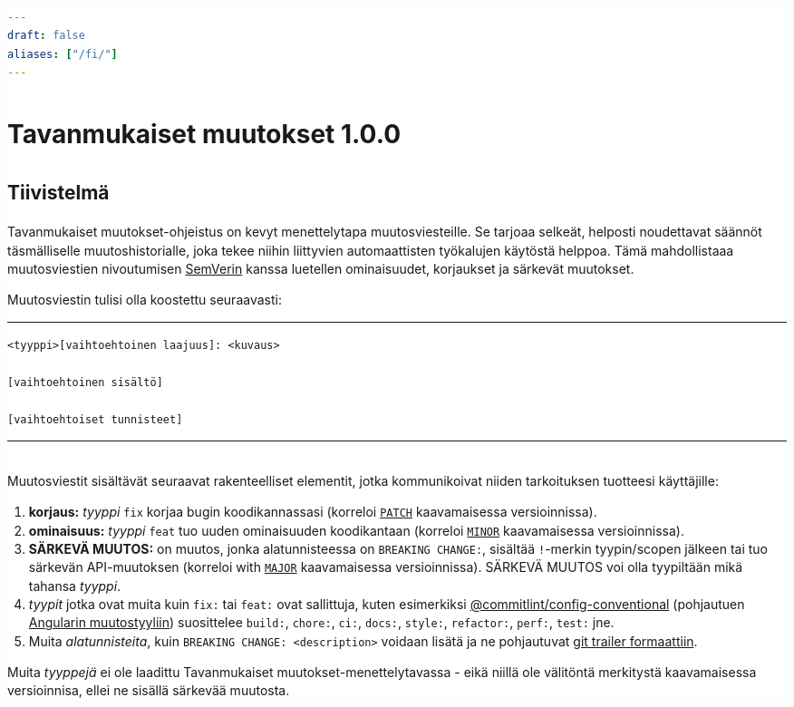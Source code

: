 ```yaml
---
draft: false
aliases: ["/fi/"]
---
```


# Tavanmukaiset muutokset 1.0.0

## Tiivistelmä

Tavanmukaiset muutokset-ohjeistus on kevyt menettelytapa muutosviesteille.
Se tarjoaa selkeät, helposti noudettavat säännöt täsmälliselle muutoshistorialle,
joka tekee niihin liittyvien automaattisten työkalujen käytöstä helppoa.
Tämä mahdollistaaa muutosviestien nivoutumisen [SemVerin](http://semver.org) kanssa
luetellen ominaisuudet, korjaukset ja särkevät muutokset.

Muutosviestin tulisi olla koostettu seuraavasti:

---

```
<tyyppi>[vaihtoehtoinen laajuus]: <kuvaus>

[vaihtoehtoinen sisältö]

[vaihtoehtoiset tunnisteet]
```

---

<br />
Muutosviestit sisältävät seuraavat rakenteelliset elementit, jotka kommunikoivat
niiden tarkoituksen tuotteesi käyttäjille:

1. **korjaus:** _tyyppi_ `fix` korjaa bugin koodikannassasi (korreloi [`PATCH`](http://semver.org/#summary) kaavamaisessa versioinnissa).
2. **ominaisuus:** _tyyppi_ `feat` tuo uuden ominaisuuden koodikantaan (korreloi [`MINOR`](http://semver.org/#summary) kaavamaisessa versioinnissa).
3. **SÄRKEVÄ MUUTOS:** on muutos, jonka alatunnisteessa on `BREAKING CHANGE:`, sisältää `!`-merkin tyypin/scopen jälkeen tai tuo särkevän API-muutoksen (korreloi with [`MAJOR`](http://semver.org/#summary) kaavamaisessa versioinnissa).
   SÄRKEVÄ MUUTOS voi olla tyypiltään mikä tahansa _tyyppi_.
4. _tyypit_ jotka ovat muita kuin `fix:` tai `feat:` ovat sallittuja, kuten esimerkiksi [@commitlint/config-conventional](https://github.com/conventional-changelog/commitlint/tree/master/%40commitlint/config-conventional) (pohjautuen [Angularin muutostyyliin](https://github.com/angular/angular/blob/22b96b9/CONTRIBUTING.md#-commit-message-guidelines)) suosittelee `build:`, `chore:`,
   `ci:`, `docs:`, `style:`, `refactor:`, `perf:`, `test:` jne.
5. Muita _alatunnisteita_, kuin `BREAKING CHANGE: <description>` voidaan lisätä ja ne pohjautuvat [git trailer formaattiin](https://git-scm.com/docs/git-interpret-trailers).

Muita _tyyppejä_ ei ole laadittu Tavanmukaiset muutokset-menettelytavassa - eikä niillä ole välitöntä merkitystä kaavamaisessa versioinnisa, ellei ne sisällä särkevää muutosta.
